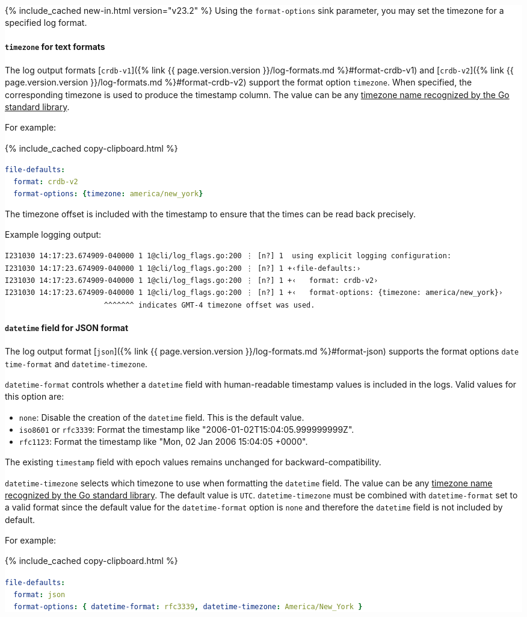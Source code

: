 {% include_cached new-in.html version="v23.2" %} Using the `format-options` sink parameter, you may set the timezone for a specified log format.

#### `timezone` for text formats

The log output formats [`crdb-v1`]({% link {{ page.version.version }}/log-formats.md %}#format-crdb-v1) and [`crdb-v2`]({% link {{ page.version.version }}/log-formats.md %}#format-crdb-v2) support the format option `timezone`. When specified, the corresponding timezone is used to produce the timestamp column. The value can be any [timezone name recognized by the Go standard library](https://github.com/arp242/tz/blob/bf333631bec4/list.go).

For example:

{% include_cached copy-clipboard.html %}
~~~ yaml
file-defaults:
  format: crdb-v2
  format-options: {timezone: america/new_york}
~~~

The timezone offset is included with the timestamp to ensure that the times can be read back precisely.

Example logging output:

~~~
I231030 14:17:23.674909-040000 1 1@cli/log_flags.go:200 ⋮ [n?] 1  using explicit logging configuration:
I231030 14:17:23.674909-040000 1 1@cli/log_flags.go:200 ⋮ [n?] 1 +‹file-defaults:›
I231030 14:17:23.674909-040000 1 1@cli/log_flags.go:200 ⋮ [n?] 1 +‹   format: crdb-v2›
I231030 14:17:23.674909-040000 1 1@cli/log_flags.go:200 ⋮ [n?] 1 +‹   format-options: {timezone: america/new_york}›
                       ^^^^^^^ indicates GMT-4 timezone offset was used.
~~~

#### `datetime` field for JSON format

The log output format [`json`]({% link {{ page.version.version }}/log-formats.md %}#format-json) supports the format options `datetime-format` and `datetime-timezone`.

`datetime-format` controls whether a `datetime` field with human-readable timestamp values is included in the logs. Valid values for this option are:

- `none`: Disable the creation of the `datetime` field. This is the default value.
- `iso8601` or `rfc3339`: Format the timestamp like "2006-01-02T15:04:05.999999999Z".
- `rfc1123`: Format the timestamp like "Mon, 02 Jan 2006 15:04:05 +0000".

The existing `timestamp` field with epoch values remains unchanged for backward-compatibility.

`datetime-timezone` selects which timezone to use when formatting the `datetime` field. The value can be any [timezone name recognized by the Go standard library](https://github.com/arp242/tz/blob/bf333631bec4/list.go). The default value is `UTC`. `datetime-timezone` must be combined with `datetime-format` set to a valid format since the default value for the `datetime-format` option is `none` and therefore the `datetime` field is not included by default.

For example:

{% include_cached copy-clipboard.html %}
~~~ yaml
file-defaults:
  format: json
  format-options: { datetime-format: rfc3339, datetime-timezone: America/New_York }
~~~
